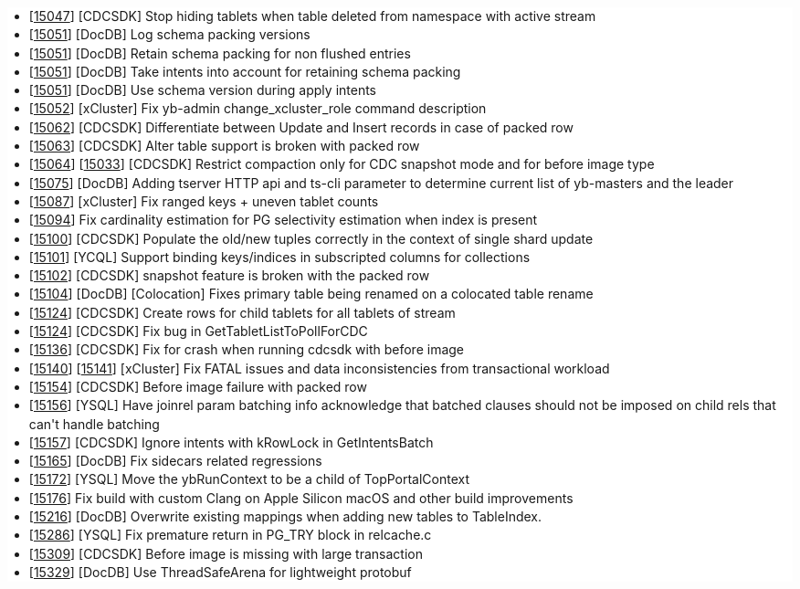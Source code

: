 * [[15047](https://github.com/yugabyte/yugabyte-db/issues/15047)] [CDCSDK] Stop hiding tablets when table deleted from namespace with active stream
* [[15051](https://github.com/yugabyte/yugabyte-db/issues/15051)] [DocDB] Log schema packing versions
* [[15051](https://github.com/yugabyte/yugabyte-db/issues/15051)] [DocDB] Retain schema packing for non flushed entries
* [[15051](https://github.com/yugabyte/yugabyte-db/issues/15051)] [DocDB] Take intents into account for retaining schema packing
* [[15051](https://github.com/yugabyte/yugabyte-db/issues/15051)] [DocDB] Use schema version during apply intents
* [[15052](https://github.com/yugabyte/yugabyte-db/issues/15052)] [xCluster] Fix yb-admin change_xcluster_role command description
* [[15062](https://github.com/yugabyte/yugabyte-db/issues/15062)] [CDCSDK] Differentiate between Update and Insert records in case of packed row
* [[15063](https://github.com/yugabyte/yugabyte-db/issues/15063)] [CDCSDK] Alter table support is broken with packed row
* [[15064](https://github.com/yugabyte/yugabyte-db/issues/15064)] [[15033](https://github.com/yugabyte/yugabyte-db/issues/15033)] [CDCSDK] Restrict compaction only for CDC snapshot mode and for before image type
* [[15075](https://github.com/yugabyte/yugabyte-db/issues/15075)] [DocDB] Adding tserver HTTP api and ts-cli parameter to determine current list of yb-masters and the leader
* [[15087](https://github.com/yugabyte/yugabyte-db/issues/15087)] [xCluster] Fix ranged keys + uneven tablet counts
* [[15094](https://github.com/yugabyte/yugabyte-db/issues/15094)] Fix cardinality estimation for PG selectivity estimation when index is present
* [[15100](https://github.com/yugabyte/yugabyte-db/issues/15100)] [CDCSDK] Populate the old/new tuples correctly in the context of single shard update
* [[15101](https://github.com/yugabyte/yugabyte-db/issues/15101)] [YCQL] Support binding keys/indices in subscripted columns for collections
* [[15102](https://github.com/yugabyte/yugabyte-db/issues/15102)] [CDCSDK] snapshot feature is broken with the packed row
* [[15104](https://github.com/yugabyte/yugabyte-db/issues/15104)] [DocDB] [Colocation] Fixes primary table being renamed on a colocated table rename
* [[15124](https://github.com/yugabyte/yugabyte-db/issues/15124)] [CDCSDK] Create rows for child tablets for all tablets of stream
* [[15124](https://github.com/yugabyte/yugabyte-db/issues/15124)] [CDCSDK] Fix bug in GetTabletListToPollForCDC
* [[15136](https://github.com/yugabyte/yugabyte-db/issues/15136)] [CDCSDK] Fix for crash when running cdcsdk with before image
* [[15140](https://github.com/yugabyte/yugabyte-db/issues/15140)] [[15141](https://github.com/yugabyte/yugabyte-db/issues/15141)] [xCluster] Fix FATAL issues and data inconsistencies from transactional workload
* [[15154](https://github.com/yugabyte/yugabyte-db/issues/15154)] [CDCSDK] Before image failure with packed row
* [[15156](https://github.com/yugabyte/yugabyte-db/issues/15156)] [YSQL] Have joinrel param batching info acknowledge that batched clauses should not be imposed on child rels that can't handle batching
* [[15157](https://github.com/yugabyte/yugabyte-db/issues/15157)] [CDCSDK] Ignore intents with kRowLock in GetIntentsBatch
* [[15165](https://github.com/yugabyte/yugabyte-db/issues/15165)] [DocDB] Fix sidecars related regressions
* [[15172](https://github.com/yugabyte/yugabyte-db/issues/15172)] [YSQL] Move the ybRunContext to be a child of TopPortalContext
* [[15176](https://github.com/yugabyte/yugabyte-db/issues/15176)] Fix build with custom Clang on Apple Silicon macOS and other build improvements
* [[15216](https://github.com/yugabyte/yugabyte-db/issues/15216)] [DocDB] Overwrite existing mappings when adding new tables to TableIndex.
* [[15286](https://github.com/yugabyte/yugabyte-db/issues/15286)] [YSQL] Fix premature return in PG_TRY block in relcache.c
* [[15309](https://github.com/yugabyte/yugabyte-db/issues/15309)] [CDCSDK] Before image is missing with large transaction
* [[15329](https://github.com/yugabyte/yugabyte-db/issues/15329)] [DocDB] Use ThreadSafeArena for lightweight protobuf